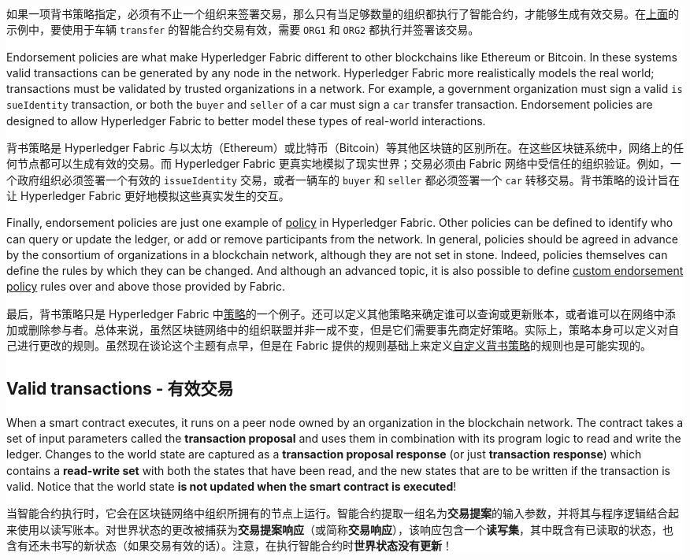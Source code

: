 如果一项背书策略指定，必须有不止一个组织来签署交易，那么只有当足够数量的组织都执行了智能合约，才能够生成有效交易。在[上面](#endorsement)的示例中，要使用于车辆 `transfer` 的智能合约交易有效，需要 `ORG1` 和 `ORG2` 都执行并签署该交易。

Endorsement policies are what make Hyperledger Fabric different to other
blockchains like Ethereum or Bitcoin. In these systems valid transactions can be
generated by any node in the network. Hyperledger Fabric more realistically
models the real world; transactions must be validated by trusted organizations
in a network. For example, a government organization must sign a valid
`issueIdentity` transaction, or both the `buyer` and `seller` of a car must sign
a `car` transfer transaction. Endorsement policies are designed to allow
Hyperledger Fabric to better model these types of real-world interactions.

背书策略是 Hyperledger Fabric 与以太坊（Ethereum）或比特币（Bitcoin）等其他区块链的区别所在。在这些区块链系统中，网络上的任何节点都可以生成有效的交易。而 Hyperledger Fabric 更真实地模拟了现实世界；交易必须由 Fabric 网络中受信任的组织验证。例如，一个政府组织必须签署一个有效的 `issueIdentity` 交易，或者一辆车的 `buyer` 和 `seller` 都必须签署一个 `car` 转移交易。背书策略的设计旨在让 Hyperledger Fabric 更好地模拟这些真实发生的交互。

Finally, endorsement policies are just one example of
[policy](../access_control.html#policies) in Hyperledger Fabric. Other policies
can be defined to identify who can query or update the ledger, or add or remove
participants from the network. In general, policies should be agreed in advance
by the consortium of organizations in a blockchain network, although they are
not set in stone. Indeed, policies themselves can define the rules by which they
can be changed. And although an advanced topic, it is also possible to define
[custom endorsement policy](../pluggable_endorsement_and_validation.html) rules
over and above those provided by Fabric.

最后，背书策略只是 Hyperledger Fabric 中[策略](../access_control.html#policies)的一个例子。还可以定义其他策略来确定谁可以查询或更新账本，或者谁可以在网络中添加或删除参与者。总体来说，虽然区块链网络中的组织联盟并非一成不变，但是它们需要事先商定好策略。实际上，策略本身可以定义对自己进行更改的规则。虽然现在谈论这个主题有点早，但是在 Fabric 提供的规则基础上来定义[自定义背书策略](../pluggable_endorsement_and_validation.html)的规则也是可能实现的。

## Valid transactions - 有效交易

When a smart contract executes, it runs on a peer node owned by an organization
in the blockchain network. The contract takes a set of input parameters called
the **transaction proposal** and uses them in combination with its program logic
to read and write the ledger. Changes to the world state are captured as a
**transaction proposal response** (or just **transaction response**) which
contains a **read-write set** with both the states that have been read, and the
new states that are to be written if the transaction is valid. Notice that the
world state **is not updated when the smart contract is executed**!

当智能合约执行时，它会在区块链网络中组织所拥有的节点上运行。智能合约提取一组名为**交易提案**的输入参数，并将其与程序逻辑结合起来使用以读写账本。对世界状态的更改被捕获为**交易提案响应**（或简称**交易响应**），该响应包含一个**读写集**，其中既含有已读取的状态，也含有还未书写的新状态（如果交易有效的话）。注意，在执行智能合约时**世界状态没有更新**！
